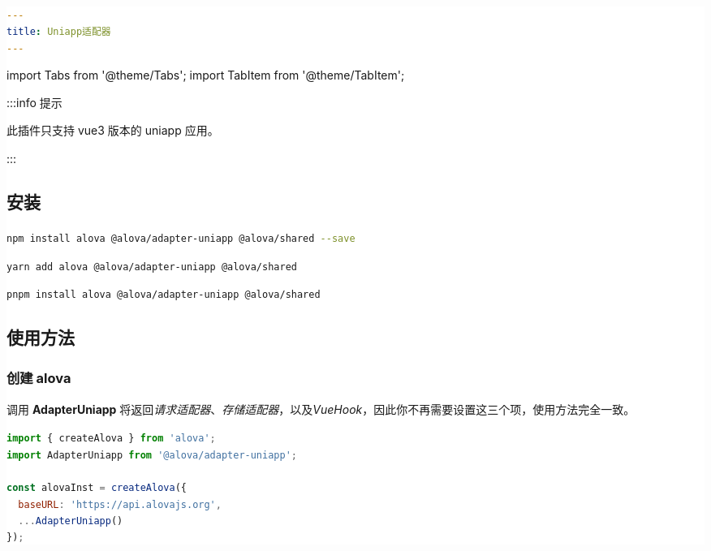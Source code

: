 ```yaml
---
title: Uniapp适配器
---
```


import Tabs from '@theme/Tabs';
import TabItem from '@theme/TabItem';

:::info 提示

此插件只支持 vue3 版本的 uniapp 应用。

:::

## 安装

<Tabs groupId="framework">
<TabItem value="1" label="npm">

```bash
npm install alova @alova/adapter-uniapp @alova/shared --save
```

</TabItem>
<TabItem value="2" label="yarn">

```bash
yarn add alova @alova/adapter-uniapp @alova/shared
```

</TabItem>
<TabItem value="3" label="pnpm">

```bash
pnpm install alova @alova/adapter-uniapp @alova/shared
```

</TabItem>
</Tabs>

## 使用方法

### 创建 alova

调用 **AdapterUniapp** 将返回*请求适配器*、_存储适配器_，以及*VueHook*，因此你不再需要设置这三个项，使用方法完全一致。

```javascript
import { createAlova } from 'alova';
import AdapterUniapp from '@alova/adapter-uniapp';

const alovaInst = createAlova({
  baseURL: 'https://api.alovajs.org',
  ...AdapterUniapp()
});
```
